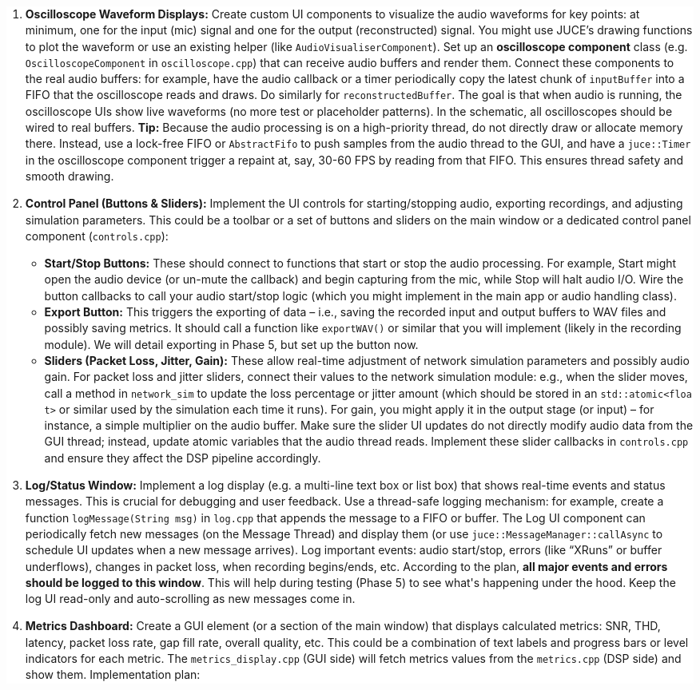 1. **Oscilloscope Waveform Displays:** Create custom UI components to visualize the audio waveforms for key points: at minimum, one for the input (mic) signal and one for the output (reconstructed) signal. You might use JUCE’s drawing functions to plot the waveform or use an existing helper (like `AudioVisualiserComponent`). Set up an **oscilloscope component** class (e.g. `OscilloscopeComponent` in `oscilloscope.cpp`) that can receive audio buffers and render them. Connect these components to the real audio buffers: for example, have the audio callback or a timer periodically copy the latest chunk of `inputBuffer` into a FIFO that the oscilloscope reads and draws. Do similarly for `reconstructedBuffer`. The goal is that when audio is running, the oscilloscope UIs show live waveforms (no more test or placeholder patterns). In the schematic, all oscilloscopes should be wired to real buffers. **Tip:** Because the audio processing is on a high-priority thread, do not directly draw or allocate memory there. Instead, use a lock-free FIFO or `AbstractFifo` to push samples from the audio thread to the GUI, and have a `juce::Timer` in the oscilloscope component trigger a repaint at, say, 30-60 FPS by reading from that FIFO. This ensures thread safety and smooth drawing.

2. **Control Panel (Buttons & Sliders):** Implement the UI controls for starting/stopping audio, exporting recordings, and adjusting simulation parameters. This could be a toolbar or a set of buttons and sliders on the main window or a dedicated control panel component (`controls.cpp`):

   * **Start/Stop Buttons:** These should connect to functions that start or stop the audio processing. For example, Start might open the audio device (or un-mute the callback) and begin capturing from the mic, while Stop will halt audio I/O. Wire the button callbacks to call your audio start/stop logic (which you might implement in the main app or audio handling class).
   * **Export Button:** This triggers the exporting of data – i.e., saving the recorded input and output buffers to WAV files and possibly saving metrics. It should call a function like `exportWAV()` or similar that you will implement (likely in the recording module). We will detail exporting in Phase 5, but set up the button now.
   * **Sliders (Packet Loss, Jitter, Gain):** These allow real-time adjustment of network simulation parameters and possibly audio gain. For packet loss and jitter sliders, connect their values to the network simulation module: e.g., when the slider moves, call a method in `network_sim` to update the loss percentage or jitter amount (which should be stored in an `std::atomic<float>` or similar used by the simulation each time it runs). For gain, you might apply it in the output stage (or input) – for instance, a simple multiplier on the audio buffer. Make sure the slider UI updates do not directly modify audio data from the GUI thread; instead, update atomic variables that the audio thread reads. Implement these slider callbacks in `controls.cpp` and ensure they affect the DSP pipeline accordingly.

3. **Log/Status Window:** Implement a log display (e.g. a multi-line text box or list box) that shows real-time events and status messages. This is crucial for debugging and user feedback. Use a thread-safe logging mechanism: for example, create a function `logMessage(String msg)` in `log.cpp` that appends the message to a FIFO or buffer. The Log UI component can periodically fetch new messages (on the Message Thread) and display them (or use `juce::MessageManager::callAsync` to schedule UI updates when a new message arrives). Log important events: audio start/stop, errors (like “XRuns” or buffer underflows), changes in packet loss, when recording begins/ends, etc. According to the plan, **all major events and errors should be logged to this window**. This will help during testing (Phase 5) to see what's happening under the hood. Keep the log UI read-only and auto-scrolling as new messages come in.

4. **Metrics Dashboard:** Create a GUI element (or a section of the main window) that displays calculated metrics: SNR, THD, latency, packet loss rate, gap fill rate, overall quality, etc. This could be a combination of text labels and progress bars or level indicators for each metric. The `metrics_display.cpp` (GUI side) will fetch metrics values from the `metrics.cpp` (DSP side) and show them. Implementation plan:
